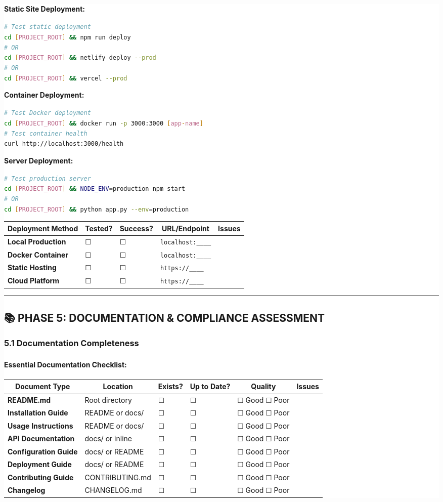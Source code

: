 **Static Site Deployment:**
```bash
# Test static deployment
cd [PROJECT_ROOT] && npm run deploy
# OR
cd [PROJECT_ROOT] && netlify deploy --prod
# OR
cd [PROJECT_ROOT] && vercel --prod
```

**Container Deployment:**
```bash
# Test Docker deployment
cd [PROJECT_ROOT] && docker run -p 3000:3000 [app-name]
# Test container health
curl http://localhost:3000/health
```

**Server Deployment:**
```bash
# Test production server
cd [PROJECT_ROOT] && NODE_ENV=production npm start
# OR
cd [PROJECT_ROOT] && python app.py --env=production
```

| Deployment Method | Tested? | Success? | URL/Endpoint | Issues |
|-------------------|---------|----------|--------------|--------|
| **Local Production** | ☐ | ☐ | `localhost:____` | |
| **Docker Container** | ☐ | ☐ | `localhost:____` | |
| **Static Hosting** | ☐ | ☐ | `https://____` | |
| **Cloud Platform** | ☐ | ☐ | `https://____` | |

---

## **📚 PHASE 5: DOCUMENTATION & COMPLIANCE ASSESSMENT**

### **5.1 Documentation Completeness**

#### **Essential Documentation Checklist:**

| Document Type | Location | Exists? | Up to Date? | Quality | Issues |
|---------------|----------|---------|-------------|---------|---------|
| **README.md** | Root directory | ☐ | ☐ | ☐ Good ☐ Poor | |
| **Installation Guide** | README or docs/ | ☐ | ☐ | ☐ Good ☐ Poor | |
| **Usage Instructions** | README or docs/ | ☐ | ☐ | ☐ Good ☐ Poor | |
| **API Documentation** | docs/ or inline | ☐ | ☐ | ☐ Good ☐ Poor | |
| **Configuration Guide** | docs/ or README | ☐ | ☐ | ☐ Good ☐ Poor | |
| **Deployment Guide** | docs/ or README | ☐ | ☐ | ☐ Good ☐ Poor | |
| **Contributing Guide** | CONTRIBUTING.md | ☐ | ☐ | ☐ Good ☐ Poor | |
| **Changelog** | CHANGELOG.md | ☐ | ☐ | ☐ Good ☐ Poor | |
